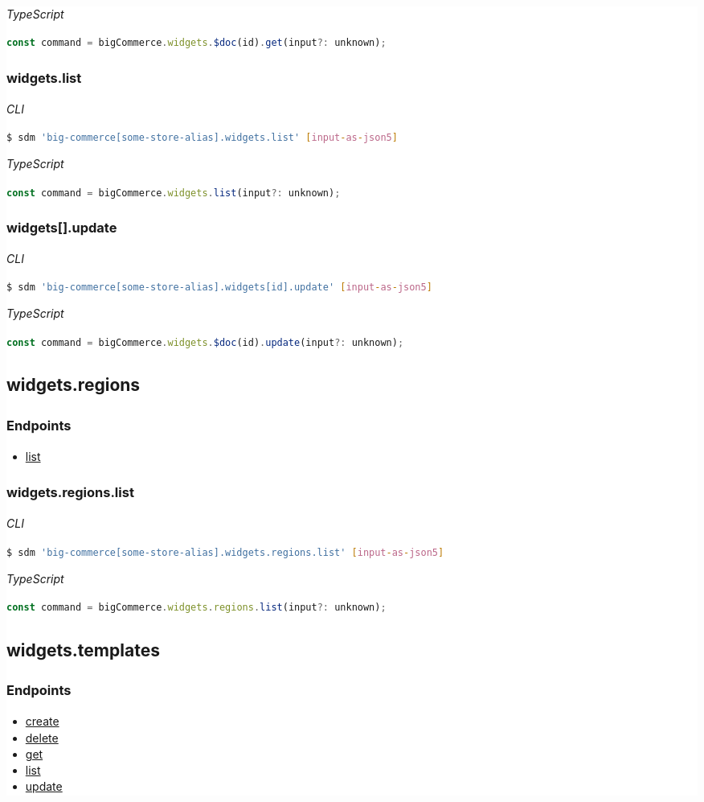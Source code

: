 *TypeScript*
```javascript
const command = bigCommerce.widgets.$doc(id).get(input?: unknown);
```


### widgets.list

*CLI*
```sh
$ sdm 'big-commerce[some-store-alias].widgets.list' [input-as-json5]
```

*TypeScript*
```javascript
const command = bigCommerce.widgets.list(input?: unknown);
```


### widgets[].update

*CLI*
```sh
$ sdm 'big-commerce[some-store-alias].widgets[id].update' [input-as-json5]
```

*TypeScript*
```javascript
const command = bigCommerce.widgets.$doc(id).update(input?: unknown);
```


## widgets.regions

### Endpoints

 * [list](#widgetsregionslist)

### widgets.regions.list

*CLI*
```sh
$ sdm 'big-commerce[some-store-alias].widgets.regions.list' [input-as-json5]
```

*TypeScript*
```javascript
const command = bigCommerce.widgets.regions.list(input?: unknown);
```


## widgets.templates

### Endpoints

 * [create](#widgetstemplatescreate)
 * [delete](#widgetstemplatesdelete)
 * [get](#widgetstemplatesget)
 * [list](#widgetstemplateslist)
 * [update](#widgetstemplatesupdate)
